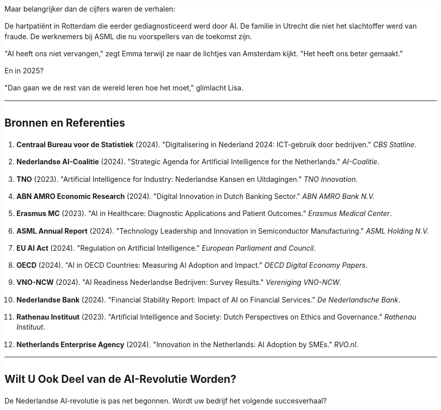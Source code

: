 Maar belangrijker dan de cijfers waren de verhalen:

De hartpatiënt in Rotterdam die eerder gediagnosticeerd werd door AI.
De familie in Utrecht die niet het slachtoffer werd van fraude.
De werknemers bij ASML die nu voorspellers van de toekomst zijn.

"AI heeft ons niet vervangen," zegt Emma terwijl ze naar de lichtjes van Amsterdam kijkt. "Het heeft ons beter gemaakt."

En in 2025? 

"Dan gaan we de rest van de wereld leren hoe het moet," glimlacht Lisa.

---

## Bronnen en Referenties

1. **Centraal Bureau voor de Statistiek** (2024). "Digitalisering in Nederland 2024: ICT-gebruik door bedrijven." *CBS Statline*.

2. **Nederlandse AI-Coalitie** (2024). "Strategic Agenda for Artificial Intelligence for the Netherlands." *AI-Coalitie*.

3. **TNO** (2023). "Artificial Intelligence for Industry: Nederlandse Kansen en Uitdagingen." *TNO Innovation*.

4. **ABN AMRO Economic Research** (2024). "Digital Innovation in Dutch Banking Sector." *ABN AMRO Bank N.V.*

5. **Erasmus MC** (2023). "AI in Healthcare: Diagnostic Applications and Patient Outcomes." *Erasmus Medical Center*.

6. **ASML Annual Report** (2024). "Technology Leadership and Innovation in Semiconductor Manufacturing." *ASML Holding N.V.*

7. **EU AI Act** (2024). "Regulation on Artificial Intelligence." *European Parliament and Council*.

8. **OECD** (2024). "AI in OECD Countries: Measuring AI Adoption and Impact." *OECD Digital Economy Papers*.

9. **VNO-NCW** (2024). "AI Readiness Nederlandse Bedrijven: Survey Results." *Vereniging VNO-NCW*.

10. **Nederlandse Bank** (2024). "Financial Stability Report: Impact of AI on Financial Services." *De Nederlandsche Bank*.

11. **Rathenau Instituut** (2023). "Artificial Intelligence and Society: Dutch Perspectives on Ethics and Governance." *Rathenau Instituut*.

12. **Netherlands Enterprise Agency** (2024). "Innovation in the Netherlands: AI Adoption by SMEs." *RVO.nl*.

---

## Wilt U Ook Deel van de AI-Revolutie Worden?

De Nederlandse AI-revolutie is pas net begonnen. Wordt uw bedrijf het volgende succesverhaal?
